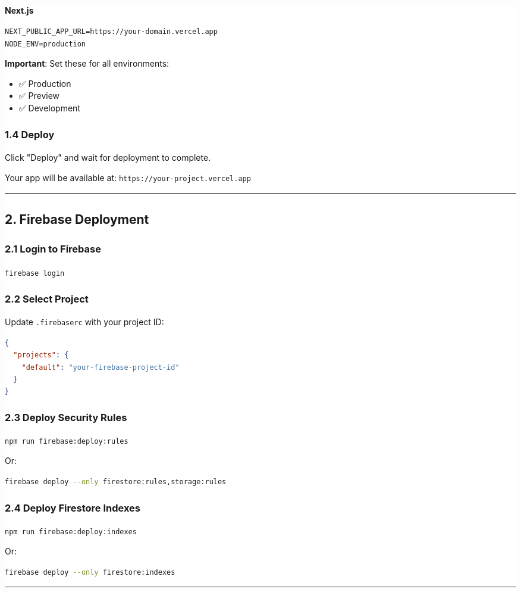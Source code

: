 **Next.js**
```
NEXT_PUBLIC_APP_URL=https://your-domain.vercel.app
NODE_ENV=production
```

**Important**: Set these for all environments:
- ✅ Production
- ✅ Preview
- ✅ Development

### 1.4 Deploy

Click "Deploy" and wait for deployment to complete.

Your app will be available at: `https://your-project.vercel.app`

---

## 2. Firebase Deployment

### 2.1 Login to Firebase

```bash
firebase login
```

### 2.2 Select Project

Update `.firebaserc` with your project ID:
```json
{
  "projects": {
    "default": "your-firebase-project-id"
  }
}
```

### 2.3 Deploy Security Rules

```bash
npm run firebase:deploy:rules
```

Or:
```bash
firebase deploy --only firestore:rules,storage:rules
```

### 2.4 Deploy Firestore Indexes

```bash
npm run firebase:deploy:indexes
```

Or:
```bash
firebase deploy --only firestore:indexes
```

---